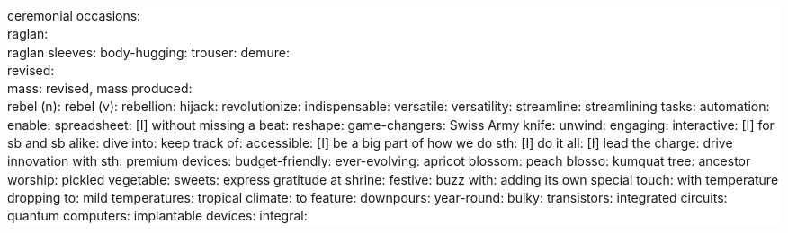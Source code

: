 ceremonial occasions:  
raglan:  
raglan sleeves: 
body-hugging: 
trouser: 
demure:  
revised:  
mass: 
revised, mass produced:  
rebel (n): 
rebel (v): 
rebellion: 
hijack: 
revolutionize: 
indispensable: 
versatile: 
versatility: 
streamline: 
streamlining tasks: 
automation: 
enable: 
spreadsheet: 
[I] without missing a beat: 
reshape: 
game-changers: 
Swiss Army knife: 
unwind: 
engaging: 
interactive: 
[I] for sb and sb alike: 
dive into: 
keep track of: 
accessible: 
[I] be a big part of how we do sth: 
[I] do it all: 
[I] lead the charge: 
drive innovation with sth: 
premium devices: 
budget-friendly: 
ever-evolving: 
apricot blossom: 
peach blosso: 
kumquat tree: 
ancestor worship: 
pickled vegetable: 
sweets: 
express gratitude at shrine: 
festive: 
buzz with: 
adding its own special touch: 
with temperature dropping to: 
mild temperatures: 
tropical climate: 
to feature: 
downpours: 
year-round: 
bulky: 
transistors: 
integrated circuits: 
quantum computers: 
implantable devices: 
integral: 
